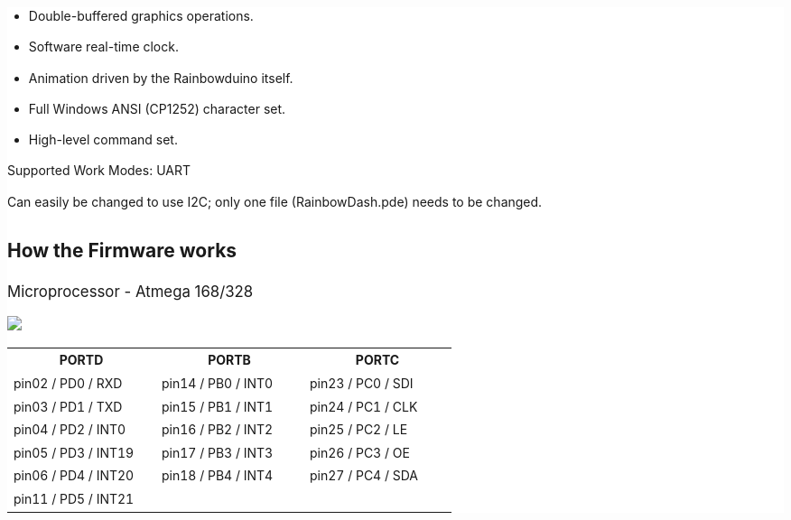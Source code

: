 *   Double-buffered graphics operations.

*   Software real-time clock.

*   Animation driven by the Rainbowduino itself.

*   Full Windows ANSI (CP1252) character set.

*   High-level command set.

Supported Work Modes: UART

Can easily be changed to use I2C; only one file (RainbowDash.pde) needs to be changed.

##   How the Firmware works

<big>Microprocessor - Atmega 168/328</big>

![](https://github.com/SeeedDocument/Rainbowduino_LED_driver_platform-ATmega328/raw/master/img/RAINBOW-Schema.png)

<table >
<tr>
<th> PORTD
</th>
<th> PORTB
</th>
<th> PORTC
</th></tr>
<tr>
<td width="150px">pin02 / PD0 / RXD
</td>
<td width="150px">pin14 / PB0 / INT0
</td>
<td width="150px">pin23 / PC0 / SDI
</td></tr>
<tr>
<td>pin03 / PD1 / TXD
</td>
<td>pin15 / PB1 / INT1
</td>
<td>pin24 / PC1 / CLK
</td></tr>
<tr>
<td>pin04 / PD2 / INT0
</td>
<td>pin16 / PB2 / INT2
</td>
<td>pin25 / PC2 / LE
</td></tr>
<tr>
<td>pin05 / PD3 / INT19
</td>
<td>pin17 / PB3 / INT3
</td>
<td>pin26 / PC3 / OE
</td></tr>
<tr>
<td>pin06 / PD4 / INT20
</td>
<td>pin18 / PB4 / INT4
</td>
<td>pin27 / PC4 / SDA
</td></tr>
<tr>
<td>pin11 / PD5 / INT21
</td>